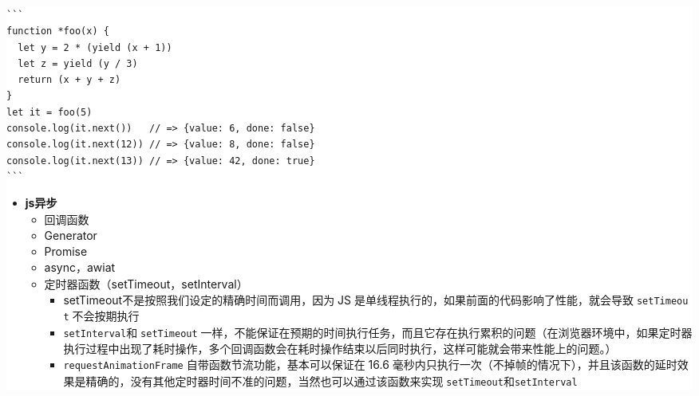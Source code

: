     ```
    function *foo(x) {
      let y = 2 * (yield (x + 1))
      let z = yield (y / 3)
      return (x + y + z)
    }
    let it = foo(5)
    console.log(it.next())   // => {value: 6, done: false}
    console.log(it.next(12)) // => {value: 8, done: false}
    console.log(it.next(13)) // => {value: 42, done: true}
    ```

    

- **js异步**
  - 回调函数
  - Generator
  - Promise
  - async，awiat
  - 定时器函数（setTimeout，setInterval）
    - setTimeout不是按照我们设定的精确时间而调用，因为 JS 是单线程执行的，如果前面的代码影响了性能，就会导致 `setTimeout` 不会按期执行
    - `setInterval`和 `setTimeout` 一样，不能保证在预期的时间执行任务，而且它存在执行累积的问题（在浏览器环境中，如果定时器执行过程中出现了耗时操作，多个回调函数会在耗时操作结束以后同时执行，这样可能就会带来性能上的问题。）
    - `requestAnimationFrame` 自带函数节流功能，基本可以保证在 16.6 毫秒内只执行一次（不掉帧的情况下），并且该函数的延时效果是精确的，没有其他定时器时间不准的问题，当然也可以通过该函数来实现 `setTimeout`和`setInterval`


